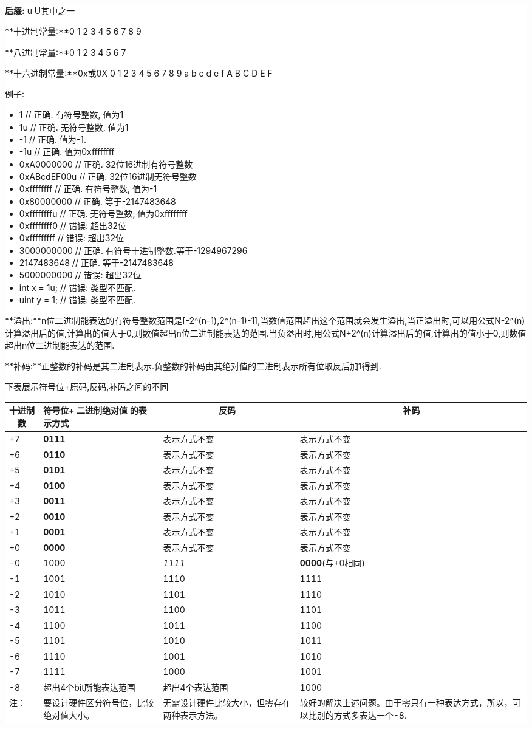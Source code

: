 **后缀:** u U其中之一

**十进制常量:**0 1 2 3 4 5 6 7 8 9

**八进制常量:**0 1 2 3 4 5 6 7

**十六进制常量:**0x或0X 0 1 2 3 4 5 6 7 8 9 a b c d e f A B C D E F

例子:

- 1 // 正确. 有符号整数, 值为1
- 1u // 正确. 无符号整数, 值为1
- -1 // 正确. 值为-1.
- -1u // 正确. 值为0xffffffff
- 0xA0000000 // 正确. 32位16进制有符号整数
- 0xABcdEF00u // 正确. 32位16进制无符号整数
- 0xffffffff // 正确. 有符号整数, 值为-1
- 0x80000000 // 正确. 等于-2147483648
- 0xffffffffu // 正确. 无符号整数, 值为0xffffffff
- 0xffffffff0 // 错误: 超出32位
- 0xfffffffff // 错误: 超出32位
- 3000000000 // 正确. 有符号十进制整数.等于-1294967296
- 2147483648 // 正确. 等于-2147483648
- 5000000000 // 错误: 超出32位
- int x = 1u; // 错误: 类型不匹配.
- uint y = 1; // 错误: 类型不匹配.

**溢出:**n位二进制能表达的有符号整数范围是[-2^(n-1),2^(n-1)-1],当数值范围超出这个范围就会发生溢出,当正溢出时,可以用公式N-2^(n)计算溢出后的值,计算出的值大于0,则数值超出n位二进制能表达的范围.当负溢出时,用公式N+2^(n)计算溢出后的值,计算出的值小于0,则数值超出n位二进制能表达的范围.

**补码:**正整数的补码是其二进制表示.负整数的补码由其绝对值的二进制表示所有位取反后加1得到.

下表展示符号位+原码,反码,补码之间的不同

| 十进制数 | 符号位+ 二进制绝对值 的表示方式        | 反码                                         | 补码                                                         |
| -------- | :------------------------------------- | -------------------------------------------- | ------------------------------------------------------------ |
| +7       | **0111**                               | 表示方式不变                                 | 表示方式不变                                                 |
| +6       | **0110**                               | 表示方式不变                                 | 表示方式不变                                                 |
| +5       | **0101**                               | 表示方式不变                                 | 表示方式不变                                                 |
| +4       | **0100**                               | 表示方式不变                                 | 表示方式不变                                                 |
| +3       | **0011**                               | 表示方式不变                                 | 表示方式不变                                                 |
| +2       | **0010**                               | 表示方式不变                                 | 表示方式不变                                                 |
| +1       | **0001**                               | 表示方式不变                                 | 表示方式不变                                                 |
| +0       | **0000**                               | 表示方式不变                                 | 表示方式不变                                                 |
| -0       | 1000                                   | *1111*                                       | **0000**(与+0相同)                                           |
| -1       | 1001                                   | 1110                                         | 1111                                                         |
| -2       | 1010                                   | 1101                                         | 1110                                                         |
| -3       | 1011                                   | 1100                                         | 1101                                                         |
| -4       | 1100                                   | 1011                                         | 1100                                                         |
| -5       | 1101                                   | 1010                                         | 1011                                                         |
| -6       | 1110                                   | 1001                                         | 1010                                                         |
| -7       | 1111                                   | 1000                                         | 1001                                                         |
| -8       | 超出4个bit所能表达范围                 | 超出4个表达范围                              | 1000                                                         |
| 注：     | 要设计硬件区分符号位，比较绝对值大小。 | 无需设计硬件比较大小，但零存在两种表示方法。 | 较好的解决上述问题。由于零只有一种表达方式，所以，可以比别的方式多表达一个-8. |
